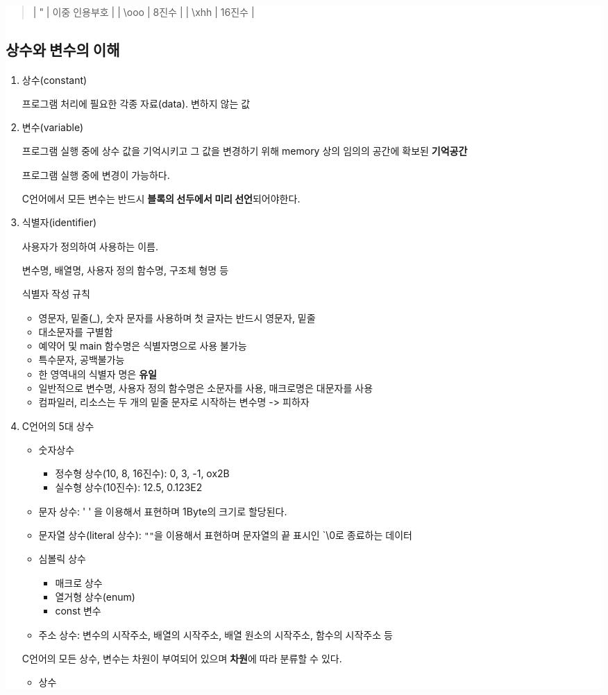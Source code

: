 > |  \"  |  이중 인용부호  |
> | \ooo |      8진수      |
> | \xhh |     16진수      |
>
> 



## 상수와 변수의 이해

1. 상수(constant)

   프로그램 처리에 필요한 각종 자료(data). 변하지 않는 값

2. 변수(variable)

   프로그램 실행 중에 상수 값을 기억시키고 그 값을 변경하기 위해 memory 상의 임의의 공간에 확보된 **기억공간**

   프로그램 실행 중에 변경이 가능하다.

   C언어에서 모든 변수는 반드시 **블록의 선두에서 미리 선언**되어야한다.

3. 식별자(identifier)

   사용자가 정의하여 사용하는 이름.

   변수명, 배열명, 사용자 정의 함수명, 구조체 형명 등

   식별자 작성 규칙

   - 영문자, 밑줄(_), 숫자 문자를 사용하며 첫 글자는 반드시 영문자, 밑줄
   - 대소문자를 구별함
   - 예약어 및 main 함수명은 식별자명으로 사용 불가능
   - 특수문자, 공백불가능
   - 한 영역내의 식별자 명은 **유일**  
   - 일반적으로 변수명, 사용자 정의 함수명은 소문자를 사용, 매크로명은 대문자를 사용
   - 컴파일러, 리소스는 두 개의 밑줄 문자로 시작하는 변수명 -> 피하자

4. C언어의 5대 상수

   - 숫자상수

     - 정수형 상수(10, 8, 16진수): 0, 3, -1, ox2B
     - 실수형 상수(10진수): 12.5, 0.123E2

   - 문자 상수:  ' ' 을 이용해서 표현하며 1Byte의 크기로 할당된다.

   - 문자열 상수(literal 상수): ` "" `을 이용해서 표현하며 문자열의 끝 표시인 `\0로 종료하는 데이터

   - 심볼릭 상수

     - 매크로 상수
     - 열거형 상수(enum)
     - const 변수

   - 주소 상수: 변수의 시작주소, 배열의 시작주소, 배열 원소의 시작주소, 함수의 시작주소 등

     

   C언어의 모든 상수, 변수는 차원이 부여되어 있으며 **차원**에 따라 분류할 수 있다.

   - 상수
